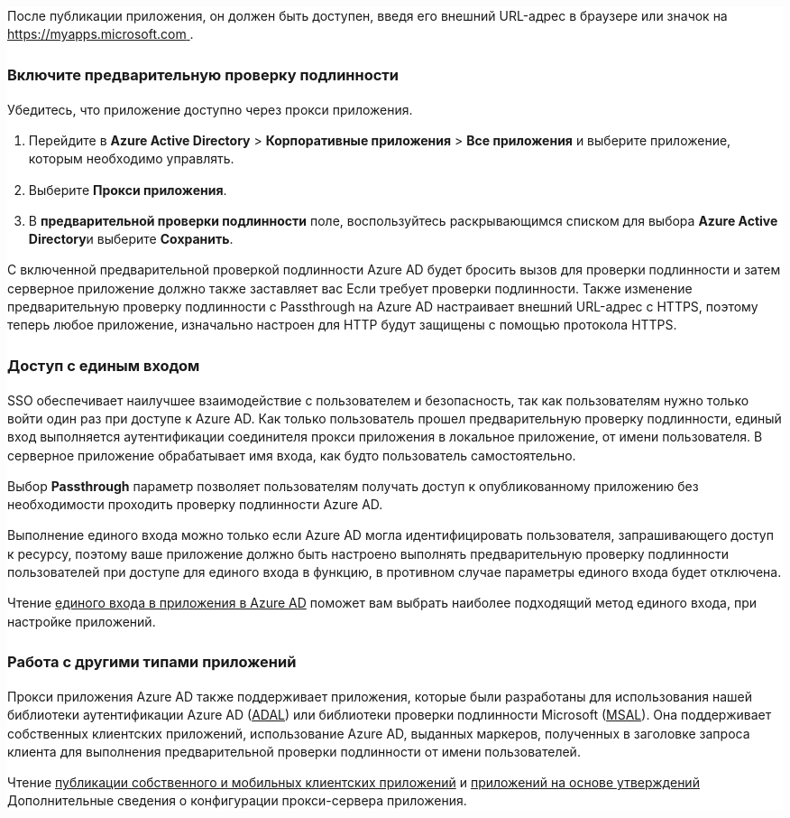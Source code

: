 После публикации приложения, он должен быть доступен, введя его внешний URL-адрес в браузере или значок на [ https://myapps.microsoft.com ](https://myapps.microsoft.com/).

### <a name="enable-pre-authentication"></a>Включите предварительную проверку подлинности

Убедитесь, что приложение доступно через прокси приложения. 

1. Перейдите в **Azure Active Directory** > **Корпоративные приложения** > **Все приложения** и выберите приложение, которым необходимо управлять.

2. Выберите **Прокси приложения**.

3. В **предварительной проверки подлинности** поле, воспользуйтесь раскрывающимся списком для выбора **Azure Active Directory**и выберите **Сохранить**.

С включенной предварительной проверкой подлинности Azure AD будет бросить вызов для проверки подлинности и затем серверное приложение должно также заставляет вас Если требует проверки подлинности. Также изменение предварительную проверку подлинности с Passthrough на Azure AD настраивает внешний URL-адрес с HTTPS, поэтому теперь любое приложение, изначально настроен для HTTP будут защищены с помощью протокола HTTPS.

### <a name="enable-single-sign-on"></a>Доступ с единым входом

SSO обеспечивает наилучшее взаимодействие с пользователем и безопасность, так как пользователям нужно только войти один раз при доступе к Azure AD. Как только пользователь прошел предварительную проверку подлинности, единый вход выполняется аутентификации соединителя прокси приложения в локальное приложение, от имени пользователя. В серверное приложение обрабатывает имя входа, как будто пользователь самостоятельно. 

Выбор **Passthrough** параметр позволяет пользователям получать доступ к опубликованному приложению без необходимости проходить проверку подлинности Azure AD.

Выполнение единого входа можно только если Azure AD могла идентифицировать пользователя, запрашивающего доступ к ресурсу, поэтому ваше приложение должно быть настроено выполнять предварительную проверку подлинности пользователей при доступе для единого входа в функцию, в противном случае параметры единого входа будет отключена.

Чтение [единого входа в приложения в Azure AD](what-is-single-sign-on.md) поможет вам выбрать наиболее подходящий метод единого входа, при настройке приложений.

###  <a name="working-with-other-types-of-applications"></a>Работа с другими типами приложений

Прокси приложения Azure AD также поддерживает приложения, которые были разработаны для использования нашей библиотеки аутентификации Azure AD ([ADAL](https://docs.microsoft.com/azure/active-directory/develop/active-directory-authentication-libraries)) или библиотеки проверки подлинности Microsoft ([MSAL](https://azure.microsoft.com/blog/start-writing-applications-today-with-the-new-microsoft-authentication-sdks/)). Она поддерживает собственных клиентских приложений, использование Azure AD, выданных маркеров, полученных в заголовке запроса клиента для выполнения предварительной проверки подлинности от имени пользователей.

Чтение [публикации собственного и мобильных клиентских приложений](https://docs.microsoft.com/azure/active-directory/active-directory-application-proxy-native-client) и [приложений на основе утверждений](https://docs.microsoft.com/azure/active-directory/active-directory-application-proxy-claims-aware-apps) Дополнительные сведения о конфигурации прокси-сервера приложения.
